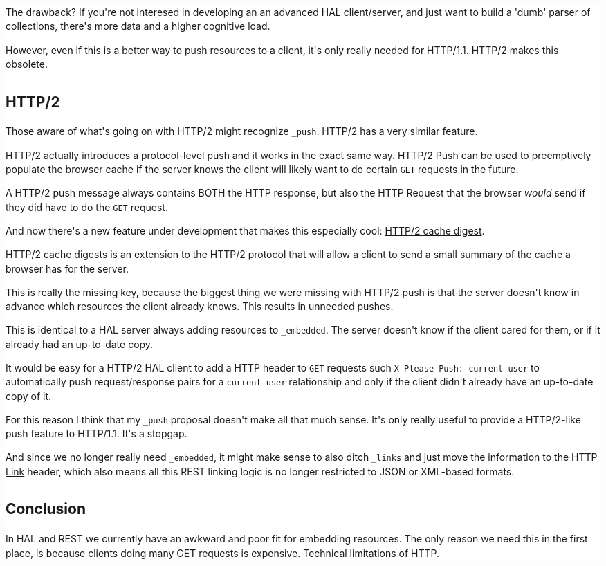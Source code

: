 The drawback? If you're not interesed in developing an an advanced HAL
client/server, and just want to build a 'dumb' parser of collections, there's
more data and a higher cognitive load.

However, even if this is a better way to push resources to a client, it's only
really needed for HTTP/1.1. HTTP/2 makes this obsolete.


HTTP/2
------

Those aware of what's going on with HTTP/2 might recognize `_push`. HTTP/2
has a very similar feature.

HTTP/2 actually introduces a protocol-level push and it works in the exact
same way. HTTP/2 Push can be used to preemptively populate the browser cache
if the server knows the client will likely want to do certain `GET` requests
in the future.

A HTTP/2 push message always contains BOTH the HTTP response, but also the
HTTP Request that the browser _would_ send if they did have to do the `GET`
request.

And now there's a new feature under development that makes this especially
cool: [HTTP/2 cache digest][8].

HTTP/2 cache digests is an extension to the HTTP/2 protocol that will allow
a client to send a small summary of the cache a browser has for the server.

This is really the missing key, because the biggest thing we were missing
with HTTP/2 push is that the server doesn't know in advance which resources
the client already knows. This results in unneeded pushes.

This is identical to a HAL server always adding resources to `_embedded`.
The server doesn't know if the client cared for them, or if it already had
an up-to-date copy.

It would be easy for a HTTP/2 HAL client to add a HTTP header to `GET`
requests such `X-Please-Push: current-user` to automatically push
request/response pairs for a `current-user` relationship and only if the
client didn't already have an up-to-date copy of it.

For this reason I think that my `_push` proposal doesn't make all that much
sense. It's only really useful to provide a HTTP/2-like push feature to
HTTP/1.1. It's a stopgap.

And since we no longer really need `_embedded`, it might make sense to also
ditch `_links` and just move the information to the [HTTP Link][9] header,
which also means all this REST linking logic is no longer restricted to JSON
or XML-based formats.


Conclusion
----------

In HAL and REST we currently have an awkward and poor fit for embedding
resources. The only reason we need this in the first place, is because clients
doing many GET requests is expensive. Technical limitations of HTTP.


[1]: https://www.ics.uci.edu/~fielding/pubs/dissertation/rest_arch_style.htm
[2]: https://tools.ietf.org/html/draft-kelly-json-hal-08
[3]: http://www.iana.org/assignments/link-relations/link-relations.xhtml
[4]: https://twitter.com/mamund
[5]: https://tools.ietf.org/html/rfc6573
[6]: https://developer.mozilla.org/en-US/docs/Web/API/Fetch_API
[7]: https://developer.mozilla.org/en-US/docs/Web/API/Cache/put
[8]: https://tools.ietf.org/html/draft-kazuho-h2-cache-digest-01
[9]: https://tools.ietf.org/html/rfc5988 "Web linking"